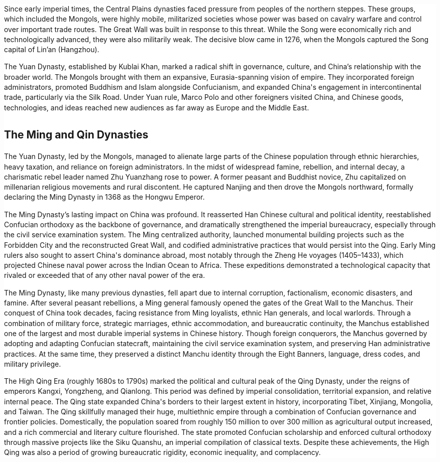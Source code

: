 Since early imperial times, the Central Plains dynasties faced pressure from peoples of the northern steppes. These groups, which included the Mongols, were highly mobile, militarized societies whose power was based on cavalry warfare and control over important trade routes. The Great Wall was built in response to this threat. While the Song were economically rich and technologically advanced, they were also militarily weak. The decisive blow came in 1276, when the Mongols captured the Song capital of Lin’an (Hangzhou). 

The Yuan Dynasty, established by Kublai Khan, marked a radical shift in governance, culture, and China’s relationship with the broader world. The Mongols brought with them an expansive, Eurasia-spanning vision of empire. They incorporated foreign administrators, promoted Buddhism and Islam alongside Confucianism, and expanded China's engagement in intercontinental trade, particularly via the Silk Road. Under Yuan rule, Marco Polo and other foreigners visited China, and Chinese goods, technologies, and ideas reached new audiences as far away as Europe and the Middle East.

## The Ming and Qin Dynasties

The Yuan Dynasty, led by the Mongols, managed to alienate large parts of the Chinese population through ethnic hierarchies, heavy taxation, and reliance on foreign administrators. In the midst of widespread famine, rebellion, and internal decay, a charismatic rebel leader named Zhu Yuanzhang rose to power. A former peasant and Buddhist novice, Zhu capitalized on millenarian religious movements and rural discontent. He captured Nanjing and then drove the Mongols northward, formally declaring the Ming Dynasty in 1368 as the Hongwu Emperor.

The Ming Dynasty’s lasting impact on China was profound. It reasserted Han Chinese cultural and political identity, reestablished Confucian orthodoxy as the backbone of governance, and dramatically strengthened the imperial bureaucracy, especially through the civil service examination system. The Ming centralized authority, launched monumental building projects such as the Forbidden City and the reconstructed Great Wall, and codified administrative practices that would persist into the Qing. Early Ming rulers also sought to assert China's dominance abroad, most notably through the Zheng He voyages (1405–1433), which projected Chinese naval power across the Indian Ocean to Africa. These expeditions demonstrated a technological capacity that rivaled or exceeded that of any other naval power of the era.

The Ming Dynasty, like many previous dynasties, fell apart due to internal corruption, factionalism, economic disasters, and famine.  After several peasant rebellions, a Ming general famously opened the gates of the Great Wall to the Manchus. Their conquest of China took decades, facing resistance from Ming loyalists, ethnic Han generals, and local warlords. Through a combination of military force, strategic marriages, ethnic accommodation, and bureaucratic continuity, the Manchus established one of the largest and most durable imperial systems in Chinese history. Though foreign conquerors, the Manchus governed by adopting and adapting Confucian statecraft, maintaining the civil service examination system, and preserving Han administrative practices. At the same time, they preserved a distinct Manchu identity through the Eight Banners, language, dress codes, and military privilege.

The High Qing Era (roughly 1680s to 1790s) marked the political and cultural peak of the Qing Dynasty, under the reigns of emperors Kangxi, Yongzheng, and Qianlong. This period was defined by imperial consolidation, territorial expansion, and relative internal peace. The Qing state expanded China's borders to their largest extent in history, incorporating Tibet, Xinjiang, Mongolia, and Taiwan. The Qing skillfully managed their huge, multiethnic empire through a combination of Confucian governance and frontier policies. Domestically, the population soared from roughly 150 million to over 300 million as agricultural output increased, and a rich commercial and literary culture flourished. The state promoted Confucian scholarship and enforced cultural orthodoxy through massive projects like the Siku Quanshu, an imperial compilation of classical texts. Despite these achievements, the High Qing was also a period of growing bureaucratic rigidity, economic inequality, and complacency.
